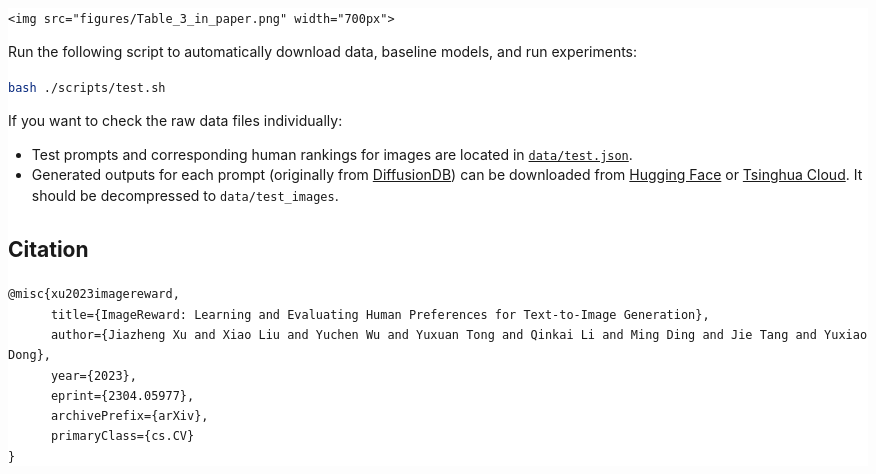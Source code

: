     <img src="figures/Table_3_in_paper.png" width="700px">
</p>

Run the following script to automatically download data, baseline models, and run experiments:

```bash
bash ./scripts/test.sh
```

If you want to check the raw data files individually:

* Test prompts and corresponding human rankings for images are located in [`data/test.json`](data/test.json).
* Generated outputs for each prompt (originally from [DiffusionDB](https://github.com/poloclub/diffusiondb)) can be downloaded from [Hugging Face](https://huggingface.co/THUDM/ImageReward/blob/main/test_images.zip) or [Tsinghua Cloud](https://cloud.tsinghua.edu.cn/f/9bd245027652422499f4/?dl=1). It should be decompressed to `data/test_images`.

## Citation

```
@misc{xu2023imagereward,
      title={ImageReward: Learning and Evaluating Human Preferences for Text-to-Image Generation},
      author={Jiazheng Xu and Xiao Liu and Yuchen Wu and Yuxuan Tong and Qinkai Li and Ming Ding and Jie Tang and Yuxiao Dong},
      year={2023},
      eprint={2304.05977},
      archivePrefix={arXiv},
      primaryClass={cs.CV}
}
```
